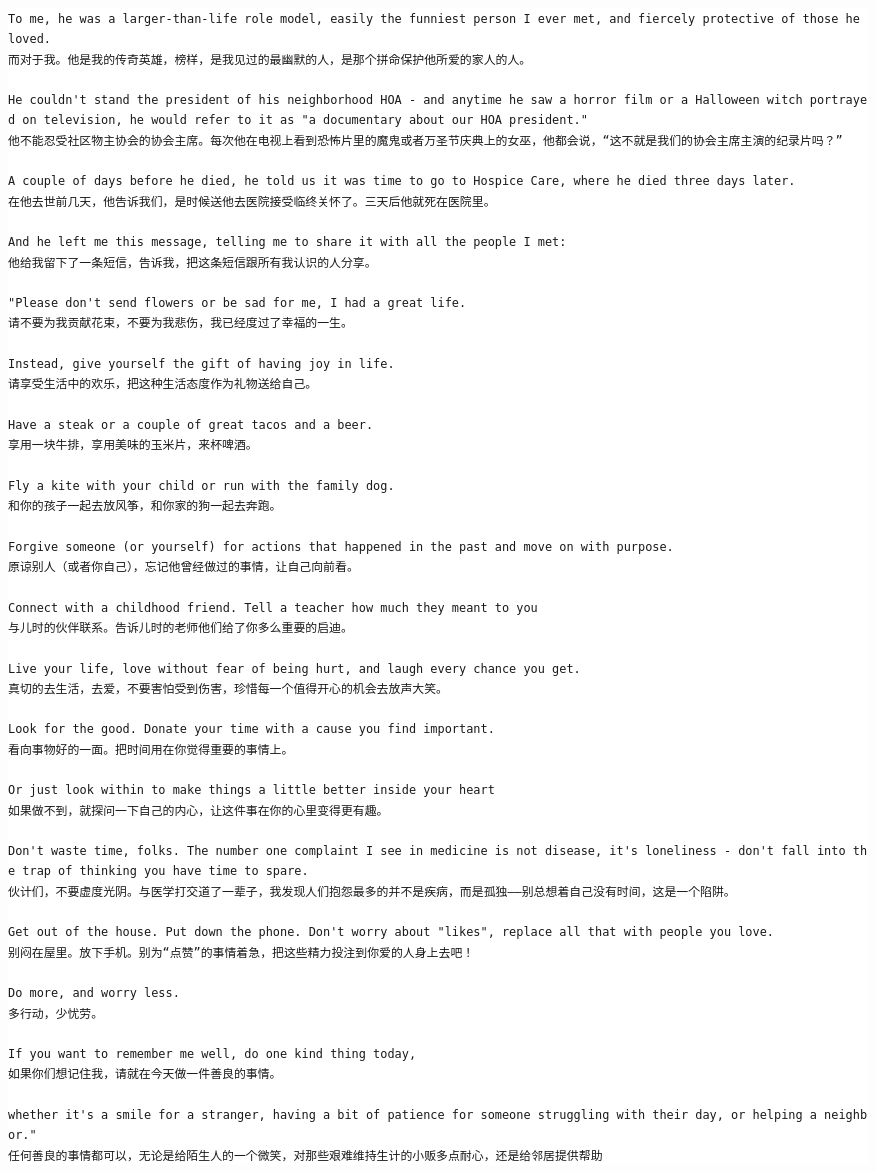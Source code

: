     To me, he was a larger-than-life role model, easily the funniest person I ever met, and fiercely protective of those he loved.
    而对于我。他是我的传奇英雄，榜样，是我见过的最幽默的人，是那个拼命保护他所爱的家人的人。

    He couldn't stand the president of his neighborhood HOA - and anytime he saw a horror film or a Halloween witch portrayed on television, he would refer to it as "a documentary about our HOA president."
    他不能忍受社区物主协会的协会主席。每次他在电视上看到恐怖片里的魔鬼或者万圣节庆典上的女巫，他都会说，“这不就是我们的协会主席主演的纪录片吗？”

    A couple of days before he died, he told us it was time to go to Hospice Care, where he died three days later.
    在他去世前几天，他告诉我们，是时候送他去医院接受临终关怀了。三天后他就死在医院里。

    And he left me this message, telling me to share it with all the people I met:
    他给我留下了一条短信，告诉我，把这条短信跟所有我认识的人分享。

    "Please don't send flowers or be sad for me, I had a great life.
    请不要为我贡献花束，不要为我悲伤，我已经度过了幸福的一生。

    Instead, give yourself the gift of having joy in life.
    请享受生活中的欢乐，把这种生活态度作为礼物送给自己。

    Have a steak or a couple of great tacos and a beer.
    享用一块牛排，享用美味的玉米片，来杯啤酒。

    Fly a kite with your child or run with the family dog.
    和你的孩子一起去放风筝，和你家的狗一起去奔跑。

    Forgive someone (or yourself) for actions that happened in the past and move on with purpose.
    原谅别人（或者你自己），忘记他曾经做过的事情，让自己向前看。

    Connect with a childhood friend. Tell a teacher how much they meant to you
    与儿时的伙伴联系。告诉儿时的老师他们给了你多么重要的启迪。

    Live your life, love without fear of being hurt, and laugh every chance you get.
    真切的去生活，去爱，不要害怕受到伤害，珍惜每一个值得开心的机会去放声大笑。

    Look for the good. Donate your time with a cause you find important.
    看向事物好的一面。把时间用在你觉得重要的事情上。

    Or just look within to make things a little better inside your heart
    如果做不到，就探问一下自己的内心，让这件事在你的心里变得更有趣。

    Don't waste time, folks. The number one complaint I see in medicine is not disease, it's loneliness - don't fall into the trap of thinking you have time to spare.
    伙计们，不要虚度光阴。与医学打交道了一辈子，我发现人们抱怨最多的并不是疾病，而是孤独——别总想着自己没有时间，这是一个陷阱。

    Get out of the house. Put down the phone. Don't worry about "likes", replace all that with people you love.
    别闷在屋里。放下手机。别为“点赞”的事情着急，把这些精力投注到你爱的人身上去吧！

    Do more, and worry less.
    多行动，少忧劳。

    If you want to remember me well, do one kind thing today,
    如果你们想记住我，请就在今天做一件善良的事情。

    whether it's a smile for a stranger, having a bit of patience for someone struggling with their day, or helping a neighbor."
    任何善良的事情都可以，无论是给陌生人的一个微笑，对那些艰难维持生计的小贩多点耐心，还是给邻居提供帮助
  